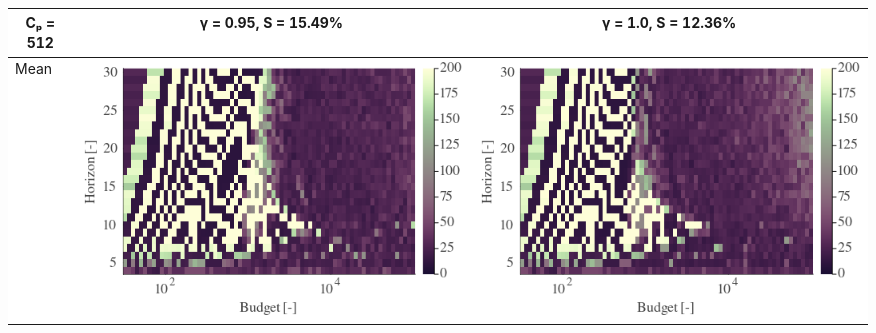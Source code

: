 | Cₚ = 512 | γ = 0.95, S = 15.49% | γ = 1.0, S = 12.36% | 
| --- | --- | --- | 
| Mean | ![](fig/sp_D/mean_g_0.95_cp_512.png) | ![](fig/sp_D/mean_g_1.0_cp_512.png) | 